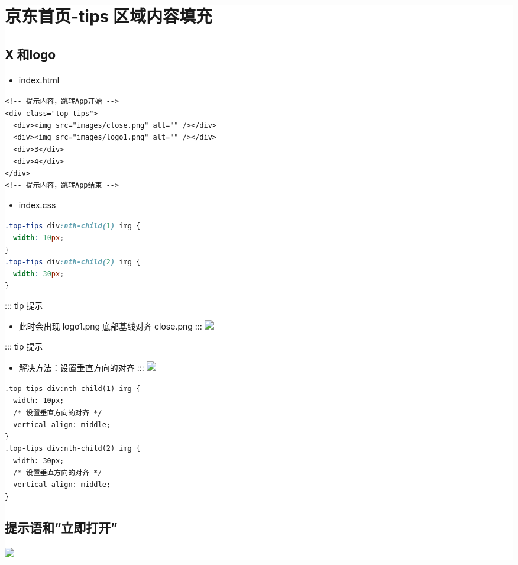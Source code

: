 # 京东首页-tips 区域内容填充

## X 和logo

- index.html

```html{3-4}
<!-- 提示内容，跳转App开始 -->
<div class="top-tips">
  <div><img src="images/close.png" alt="" /></div>
  <div><img src="images/logo1.png" alt="" /></div>
  <div>3</div>
  <div>4</div>
</div>
<!-- 提示内容，跳转App结束 -->
```

- index.css
```css
.top-tips div:nth-child(1) img {
  width: 10px;
}
.top-tips div:nth-child(2) img {
  width: 30px;
}
```
::: tip 提示
- 此时会出现 logo1.png 底部基线对齐 close.png
:::
  <img src="/images/mobile/mobilebase/013.png" style="width: 60%; display:inline-block; margin: 0 ;">

::: tip 提示
* 解决方法：设置垂直方向的对齐
:::
  <img src="/images/mobile/mobilebase/014.png" style="width: 60%; display:inline-block; margin: 0 ;">

```css{3-4,8-9}
.top-tips div:nth-child(1) img {
  width: 10px;
  /* 设置垂直方向的对齐 */
  vertical-align: middle;
}
.top-tips div:nth-child(2) img {
  width: 30px;
  /* 设置垂直方向的对齐 */
  vertical-align: middle;
}
```

## 提示语和“立即打开”
  <img src="/images/mobile/mobilebase/015.png" style="width: 60%; display:inline-block; margin: 0 ;">
